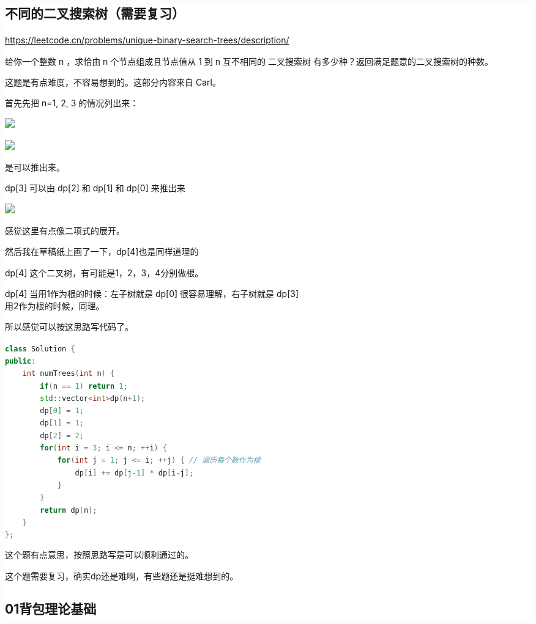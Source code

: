 
## 不同的二叉搜索树（需要复习）

https://leetcode.cn/problems/unique-binary-search-trees/description/

给你一个整数 n ，求恰由 n 个节点组成且节点值从 1 到 n 互不相同的 二叉搜索树 有多少种？返回满足题意的二叉搜索树的种数。

这题是有点难度，不容易想到的。这部分内容来自 Carl。

首先先把 n=1, 2, 3 的情况列出来：

![](https://file1.kamacoder.com/i/algo/20210107093106367.png)

![](https://file1.kamacoder.com/i/algo/20210107093129889.png)

是可以推出来。

dp[3] 可以由 dp[2] 和 dp[1] 和 dp[0] 来推出来

![](https://file1.kamacoder.com/i/algo/20210107093226241.png)

感觉这里有点像二项式的展开。

然后我在草稿纸上画了一下，dp[4]也是同样道理的

dp[4] 这个二叉树，有可能是1，2，3，4分别做根。

dp[4] 当用1作为根的时候：左子树就是 dp[0] 很容易理解，右子树就是 dp[3] \
用2作为根的时候，同理。

所以感觉可以按这思路写代码了。

```cpp
class Solution {
public:
    int numTrees(int n) {
        if(n == 1) return 1;
        std::vector<int>dp(n+1);
        dp[0] = 1;
        dp[1] = 1;
        dp[2] = 2;
        for(int i = 3; i <= n; ++i) {
            for(int j = 1; j <= i; ++j) { // 遍历每个数作为根
                dp[i] += dp[j-1] * dp[i-j];
            }
        }
        return dp[n];
    }
};
```

这个题有点意思，按照思路写是可以顺利通过的。

这个题需要复习，确实dp还是难啊，有些题还是挺难想到的。


## 01背包理论基础
